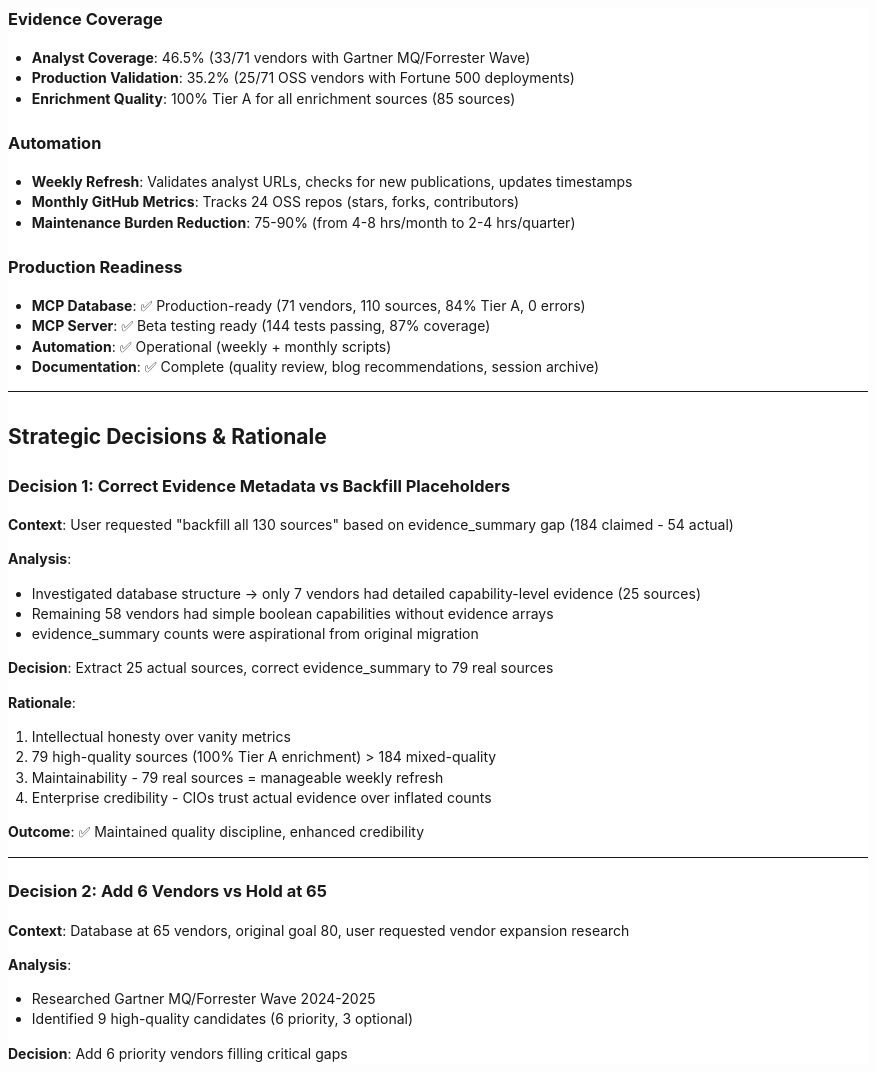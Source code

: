 ### Evidence Coverage
- **Analyst Coverage**: 46.5% (33/71 vendors with Gartner MQ/Forrester Wave)
- **Production Validation**: 35.2% (25/71 OSS vendors with Fortune 500 deployments)
- **Enrichment Quality**: 100% Tier A for all enrichment sources (85 sources)

### Automation
- **Weekly Refresh**: Validates analyst URLs, checks for new publications, updates timestamps
- **Monthly GitHub Metrics**: Tracks 24 OSS repos (stars, forks, contributors)
- **Maintenance Burden Reduction**: 75-90% (from 4-8 hrs/month to 2-4 hrs/quarter)

### Production Readiness
- **MCP Database**: ✅ Production-ready (71 vendors, 110 sources, 84% Tier A, 0 errors)
- **MCP Server**: ✅ Beta testing ready (144 tests passing, 87% coverage)
- **Automation**: ✅ Operational (weekly + monthly scripts)
- **Documentation**: ✅ Complete (quality review, blog recommendations, session archive)

---

## Strategic Decisions & Rationale

### Decision 1: Correct Evidence Metadata vs Backfill Placeholders

**Context**: User requested "backfill all 130 sources" based on evidence_summary gap (184 claimed - 54 actual)

**Analysis**:
- Investigated database structure → only 7 vendors had detailed capability-level evidence (25 sources)
- Remaining 58 vendors had simple boolean capabilities without evidence arrays
- evidence_summary counts were aspirational from original migration

**Decision**: Extract 25 actual sources, correct evidence_summary to 79 real sources

**Rationale**:
1. Intellectual honesty over vanity metrics
2. 79 high-quality sources (100% Tier A enrichment) > 184 mixed-quality
3. Maintainability - 79 real sources = manageable weekly refresh
4. Enterprise credibility - CIOs trust actual evidence over inflated counts

**Outcome**: ✅ Maintained quality discipline, enhanced credibility

---

### Decision 2: Add 6 Vendors vs Hold at 65

**Context**: Database at 65 vendors, original goal 80, user requested vendor expansion research

**Analysis**:
- Researched Gartner MQ/Forrester Wave 2024-2025
- Identified 9 high-quality candidates (6 priority, 3 optional)

**Decision**: Add 6 priority vendors filling critical gaps
